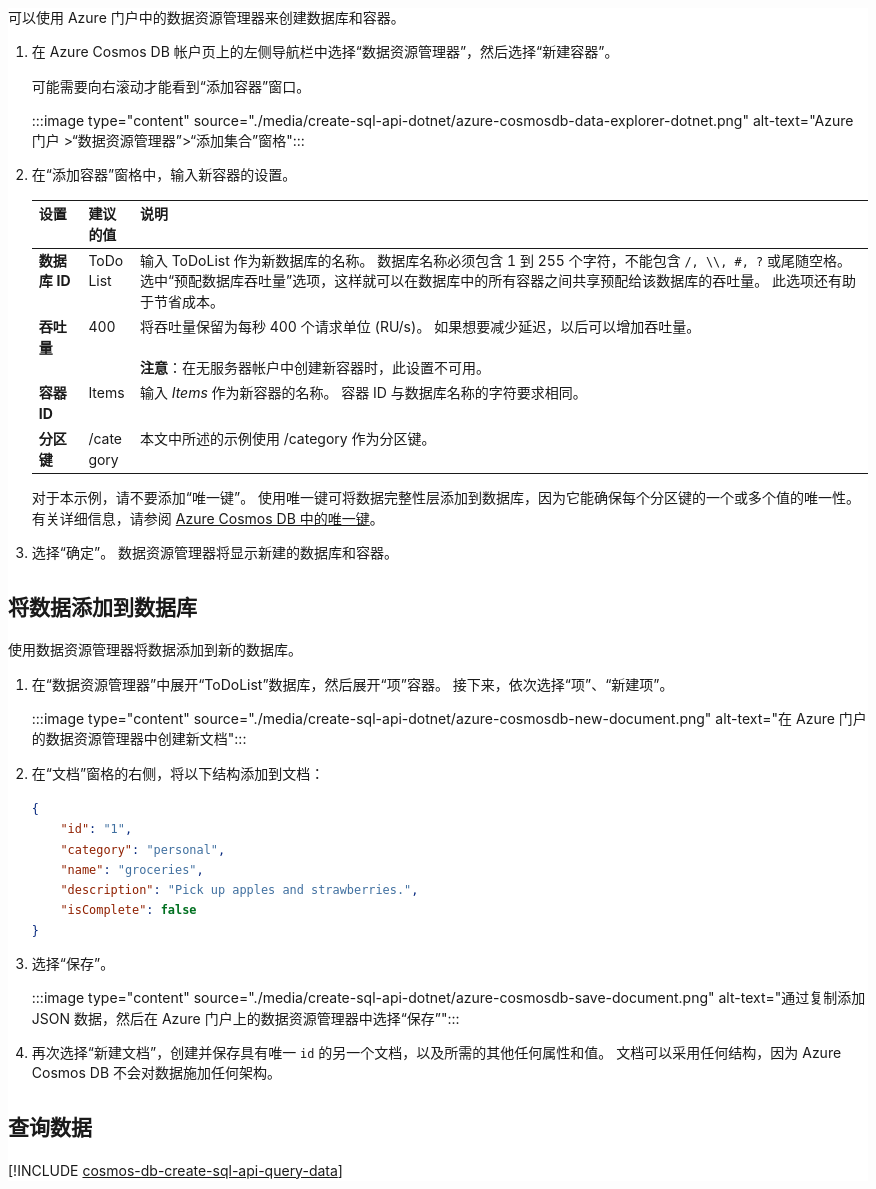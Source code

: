 可以使用 Azure 门户中的数据资源管理器来创建数据库和容器。 

1.  在 Azure Cosmos DB 帐户页上的左侧导航栏中选择“数据资源管理器”，然后选择“新建容器”。   
    
    可能需要向右滚动才能看到“添加容器”窗口。
    
    :::image type="content" source="./media/create-sql-api-dotnet/azure-cosmosdb-data-explorer-dotnet.png" alt-text="Azure 门户 >“数据资源管理器”>“添加集合”窗格":::
    
1.  在“添加容器”窗格中，输入新容器的设置。
    
    |设置|建议的值|说明
    |---|---|---|
    |**数据库 ID**|ToDoList|输入 ToDoList 作为新数据库的名称。 数据库名称必须包含 1 到 255 个字符，不能包含 `/, \\, #, ?` 或尾随空格。 选中“预配数据库吞吐量”选项，这样就可以在数据库中的所有容器之间共享预配给该数据库的吞吐量。 此选项还有助于节省成本。 |
    |**吞吐量**|400|将吞吐量保留为每秒 400 个请求单位 (RU/s)。 如果想要减少延迟，以后可以增加吞吐量。<br><br>**注意**：在无服务器帐户中创建新容器时，此设置不可用。| 
    |**容器 ID**|Items|输入 *Items* 作为新容器的名称。 容器 ID 与数据库名称的字符要求相同。|
    |**分区键**| /category| 本文中所述的示例使用 /category 作为分区键。|

    
    对于本示例，请不要添加“唯一键”。 使用唯一键可将数据完整性层添加到数据库，因为它能确保每个分区键的一个或多个值的唯一性。 有关详细信息，请参阅 [Azure Cosmos DB 中的唯一键](unique-keys.md)。
    
1.  选择“确定”。 数据资源管理器将显示新建的数据库和容器。

## <a name="add-data-to-your-database"></a>将数据添加到数据库

使用数据资源管理器将数据添加到新的数据库。

1. 在“数据资源管理器”中展开“ToDoList”数据库，然后展开“项”容器。 接下来，依次选择“项”、“新建项”。 
   
   :::image type="content" source="./media/create-sql-api-dotnet/azure-cosmosdb-new-document.png" alt-text="在 Azure 门户的数据资源管理器中创建新文档":::
   
1. 在“文档”窗格的右侧，将以下结构添加到文档：

     ```json
     {
         "id": "1",
         "category": "personal",
         "name": "groceries",
         "description": "Pick up apples and strawberries.",
         "isComplete": false
     }
     ```

1. 选择“保存”。
   
   :::image type="content" source="./media/create-sql-api-dotnet/azure-cosmosdb-save-document.png" alt-text="通过复制添加 JSON 数据，然后在 Azure 门户上的数据资源管理器中选择“保存”":::
   
1. 再次选择“新建文档”，创建并保存具有唯一 `id` 的另一个文档，以及所需的其他任何属性和值。 文档可以采用任何结构，因为 Azure Cosmos DB 不会对数据施加任何架构。

## <a name="query-your-data"></a>查询数据

[!INCLUDE [cosmos-db-create-sql-api-query-data](../../includes/cosmos-db-create-sql-api-query-data.md)] 
